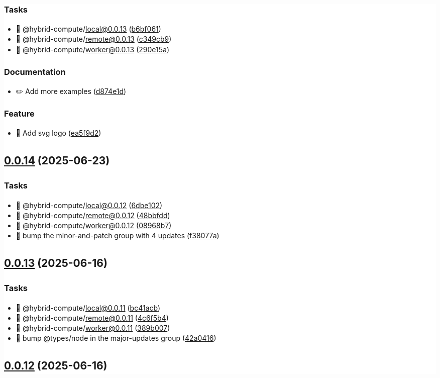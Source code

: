 ### Tasks

* 🤖 @hybrid-compute/local@0.0.13 ([b6bf061](https://github.com/phun-ky/hybrid-compute/commit/b6bf0617bb3b5a8dfc22fddf634e07698f3df13e))
* 🤖 @hybrid-compute/remote@0.0.13 ([c349cb9](https://github.com/phun-ky/hybrid-compute/commit/c349cb9b1ecf1ec2a1cf6565f84601f28f6143d6))
* 🤖 @hybrid-compute/worker@0.0.13 ([290e15a](https://github.com/phun-ky/hybrid-compute/commit/290e15a7472062ec44a7b55d185dc94d38bb317d))

### Documentation

* ✏️ Add more examples ([d874e1d](https://github.com/phun-ky/hybrid-compute/commit/d874e1d044eadf94c6641e2e01b134fd04ec0799))

### Feature

* 🎸 Add svg logo ([ea5f9d2](https://github.com/phun-ky/hybrid-compute/commit/ea5f9d23fedda902ca3344e0b207bb7b2c647020))

## [0.0.14](https://github.com/phun-ky/hybrid-compute/compare/@hybrid-compute/core@0.0.13...@hybrid-compute/core@0.0.14) (2025-06-23)

### Tasks

* 🤖 @hybrid-compute/local@0.0.12 ([6dbe102](https://github.com/phun-ky/hybrid-compute/commit/6dbe10289a00144b6d5127d18b318ff1fa412eb2))
* 🤖 @hybrid-compute/remote@0.0.12 ([48bbfdd](https://github.com/phun-ky/hybrid-compute/commit/48bbfddc55db3f384499f62b3ace889717d37859))
* 🤖 @hybrid-compute/worker@0.0.12 ([08968b7](https://github.com/phun-ky/hybrid-compute/commit/08968b78224ed8184dba3bfd0aefa420f9df01d1))
* 🤖 bump the minor-and-patch group with 4 updates ([f38077a](https://github.com/phun-ky/hybrid-compute/commit/f38077a03966e6019ac79d80cab786d181e325b2))

## [0.0.13](https://github.com/phun-ky/hybrid-compute/compare/@hybrid-compute/core@0.0.12...@hybrid-compute/core@0.0.13) (2025-06-16)

### Tasks

* 🤖 @hybrid-compute/local@0.0.11 ([bc41acb](https://github.com/phun-ky/hybrid-compute/commit/bc41acbcf1ea24a4489eb625b7ab92352abbbf3a))
* 🤖 @hybrid-compute/remote@0.0.11 ([4c6f5b4](https://github.com/phun-ky/hybrid-compute/commit/4c6f5b4ce8ed23bac2fff4c8c09cf31ca75492d4))
* 🤖 @hybrid-compute/worker@0.0.11 ([389b007](https://github.com/phun-ky/hybrid-compute/commit/389b007ed1043d694dd735e2a613dc49a57d484e))
* 🤖 bump @types/node in the major-updates group ([42a0416](https://github.com/phun-ky/hybrid-compute/commit/42a041651e5d89d259fd97fafd1826a5d6a8b1ba))

## [0.0.12](https://github.com/phun-ky/hybrid-compute/compare/@hybrid-compute/core@0.0.11...@hybrid-compute/core@0.0.12) (2025-06-16)
